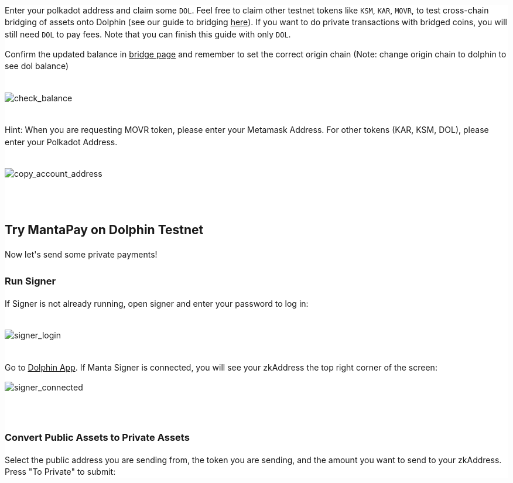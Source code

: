 Enter your polkadot address and claim some `DOL`. Feel free to claim other testnet tokens like `KSM`, `KAR`, `MOVR`, to test cross-chain bridging of assets onto Dolphin (see our guide to bridging [here](https://docs.manta.network/docs/guides/DolphinBridge)). If you want to do private transactions with bridged coins, you will still need `DOL` to pay fees. Note that you can finish this guide with only `DOL`.

Confirm the updated balance in [bridge page](https://app.manta.network/dolphin/bridge) and remember to set the correct origin chain (Note: change origin chain to dolphin to see dol balance)

<br/>
   <div style={{textAlign: 'center'}}>
    <img alt="check_balance" src="/img/guides/check_balance.png" width="70%"/>
   </div>
<br/>

Hint: When you are requesting MOVR token, please enter your Metamask Address. For other tokens (KAR, KSM, DOL), please enter your Polkadot Address.

<br/>
   <div style={{textAlign: 'center'}}>
    <img alt="copy_account_address" src="/img/guides/copy_account_address.png" width="70%"/>
   </div>
<br/>

<br/>

## Try MantaPay on Dolphin Testnet

Now let's send some private payments!

### Run Signer

If Signer is not already running, open signer and enter your password to log in:

<br/>
   <div style={{textAlign: 'center'}}>
    <img alt="signer_login" src="/img/guides/signer_login.png" width="40%"/>
   </div>
<br/>

   Go to [Dolphin App](https://app.manta.network/dolphin/transact). If Manta Signer is connected, you will see your zkAddress the top right corner of the screen:
<br/>
   <div style={{textAlign: 'center'}}>
    <img alt="signer_connected" src="/img/guides/signer_connected.png" width="80%"/>
   </div>
<br/>
<br/>

### Convert Public Assets to Private Assets

   Select the public address you are sending from, the token you are sending, and the amount you want to send to your zkAddress. Press "To Private" to submit:
